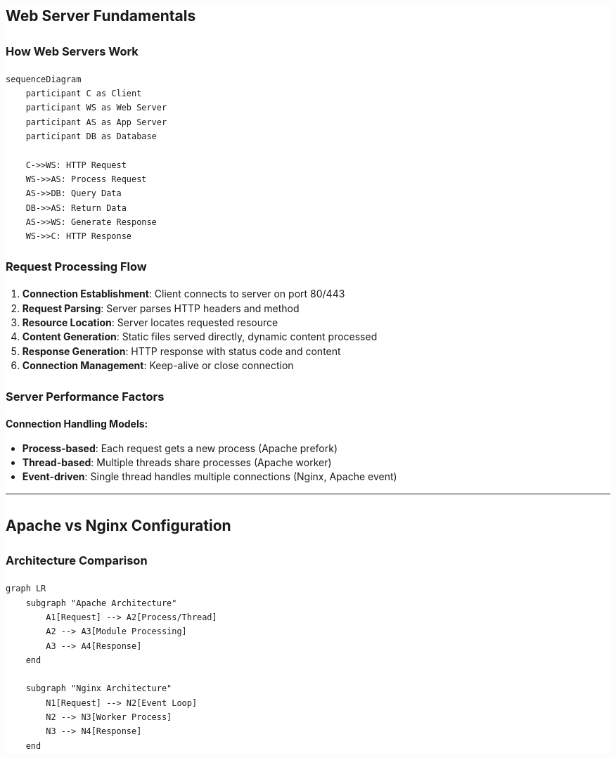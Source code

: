 
## Web Server Fundamentals

### How Web Servers Work

```mermaid
sequenceDiagram
    participant C as Client
    participant WS as Web Server
    participant AS as App Server
    participant DB as Database
    
    C->>WS: HTTP Request
    WS->>AS: Process Request
    AS->>DB: Query Data
    DB->>AS: Return Data
    AS->>WS: Generate Response
    WS->>C: HTTP Response
```

### Request Processing Flow

1. **Connection Establishment**: Client connects to server on port 80/443
2. **Request Parsing**: Server parses HTTP headers and method
3. **Resource Location**: Server locates requested resource
4. **Content Generation**: Static files served directly, dynamic content processed
5. **Response Generation**: HTTP response with status code and content
6. **Connection Management**: Keep-alive or close connection

### Server Performance Factors

**Connection Handling Models:**
- **Process-based**: Each request gets a new process (Apache prefork)
- **Thread-based**: Multiple threads share processes (Apache worker)
- **Event-driven**: Single thread handles multiple connections (Nginx, Apache event)

---

## Apache vs Nginx Configuration

### Architecture Comparison

```mermaid
graph LR
    subgraph "Apache Architecture"
        A1[Request] --> A2[Process/Thread]
        A2 --> A3[Module Processing]
        A3 --> A4[Response]
    end
    
    subgraph "Nginx Architecture"
        N1[Request] --> N2[Event Loop]
        N2 --> N3[Worker Process]
        N3 --> N4[Response]
    end
```
